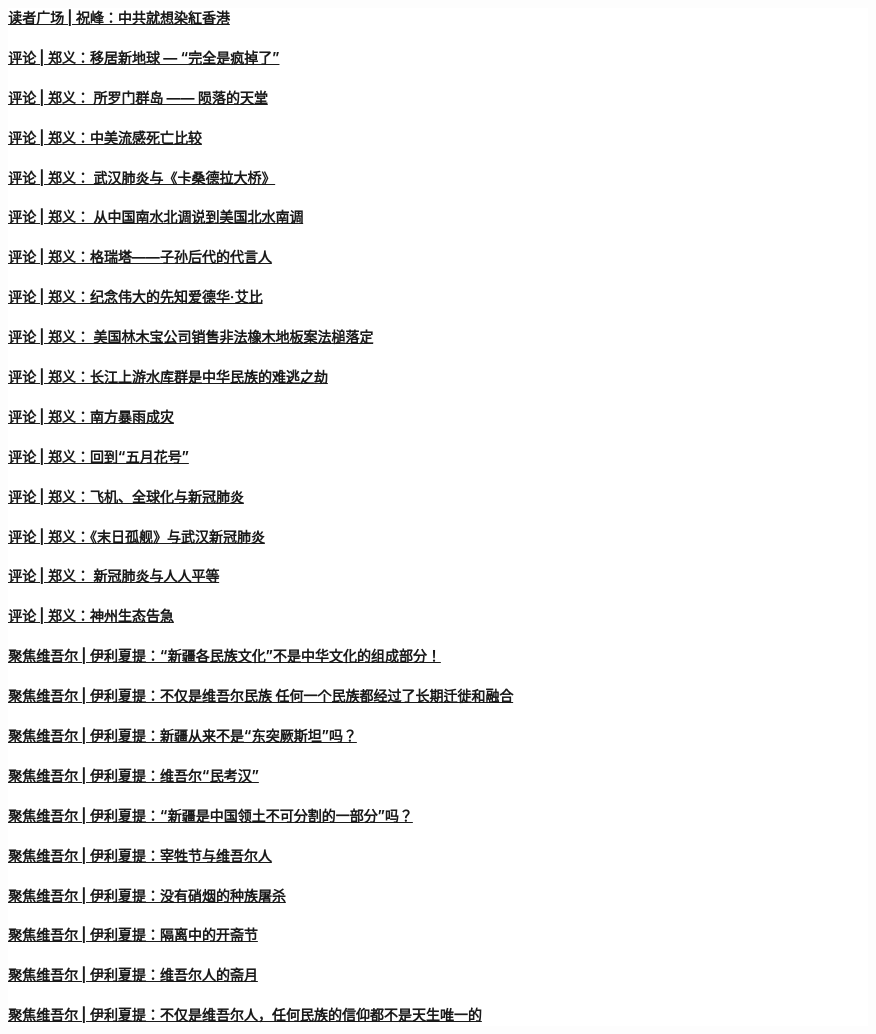 #### [读者广场 | 祝峰：中共就想染紅香港](../pages/pinglun/zhf-09052019170053.md)
#### [评论 | 郑义：移居新地球 — “完全是疯掉了”](../pages/pinglun/zhengyi-10282019134925.md)
#### [评论 | 郑义： 所罗门群岛 —— 陨落的天堂](../pages/pinglun/zhengyi-08222019115814.md)
#### [评论 | 郑义：中美流感死亡比较](../pages/pinglun/zhengyi-03022020113403.md)
#### [评论 | 郑义： 武汉肺炎与《卡桑德拉大桥》](../pages/pinglun/zhengyi-01272020122417.md)
#### [评论 | 郑义：  从中国南水北调说到美国北水南调](../pages/pinglun/zhengyi-01022020081429.md)
#### [评论 | 郑义：格瑞塔——子孙后代的代言人](../pages/pinglun/yz-12062019103937.md)
#### [评论 | 郑义：纪念伟大的先知爱德华·艾比](../pages/pinglun/yz-09252019104647.md)
#### [评论 | 郑义： 美国林木宝公司销售非法橡木地板案法槌落定](../pages/pinglun/yz-08272019130944.md)
#### [评论 | 郑义：长江上游水库群是中华民族的难逃之劫](../pages/pinglun/yz-06292020104301.md)
#### [评论 | 郑义：南方暴雨成灾](../pages/pinglun/yz-06222020105535.md)
#### [评论 | 郑义：回到“五月花号”](../pages/pinglun/yz-05062020121600.md)
#### [评论 | 郑义：飞机、全球化与新冠肺炎](../pages/pinglun/yz-04272020160747.md)
#### [评论 | 郑义：《末日孤舰》与武汉新冠肺炎](../pages/pinglun/yz-04132020102354.md)
#### [评论 | 郑义： 新冠肺炎与人人平等](../pages/pinglun/yz-02202020152542.md)
#### [评论 | 郑义：神州生态告急](../pages/pinglun/yz-01232020143331.md)
#### [聚焦维吾尔 | 伊利夏提：“新疆各民族文化”不是中华文化的组成部分！](../pages/pinglun/ylxt-12312019160104.md)
#### [聚焦维吾尔 | 伊利夏提：不仅是维吾尔民族    任何一个民族都经过了长期迁徙和融合](../pages/pinglun/ylxt-11292019142141.md)
#### [聚焦维吾尔 | 伊利夏提：新疆从来不是“东突厥斯坦”吗？](../pages/pinglun/ylxt-09272019115153.md)
#### [聚焦维吾尔 | 伊利夏提：维吾尔“民考汉”](../pages/pinglun/ylxt-09012020160316.md)
#### [聚焦维吾尔 | 伊利夏提：“新疆是中国领土不可分割的一部分”吗？](../pages/pinglun/ylxt-08262019144629.md)
#### [聚焦维吾尔 | 伊利夏提：宰牲节与维吾尔人](../pages/pinglun/ylxt-07312020104333.md)
#### [聚焦维吾尔 | 伊利夏提：没有硝烟的种族屠杀](../pages/pinglun/ylxt-07012020125029.md)
#### [聚焦维吾尔 | 伊利夏提：隔离中的开斋节](../pages/pinglun/ylxt-05202020160523.md)
#### [聚焦维吾尔 | 伊利夏提：维吾尔人的斋月](../pages/pinglun/ylxt-04292020165912.md)
#### [ 聚焦维吾尔 | 伊利夏提：不仅是维吾尔人，任何民族的信仰都不是天生唯一的](../pages/pinglun/ylxt-03312020172558.md)